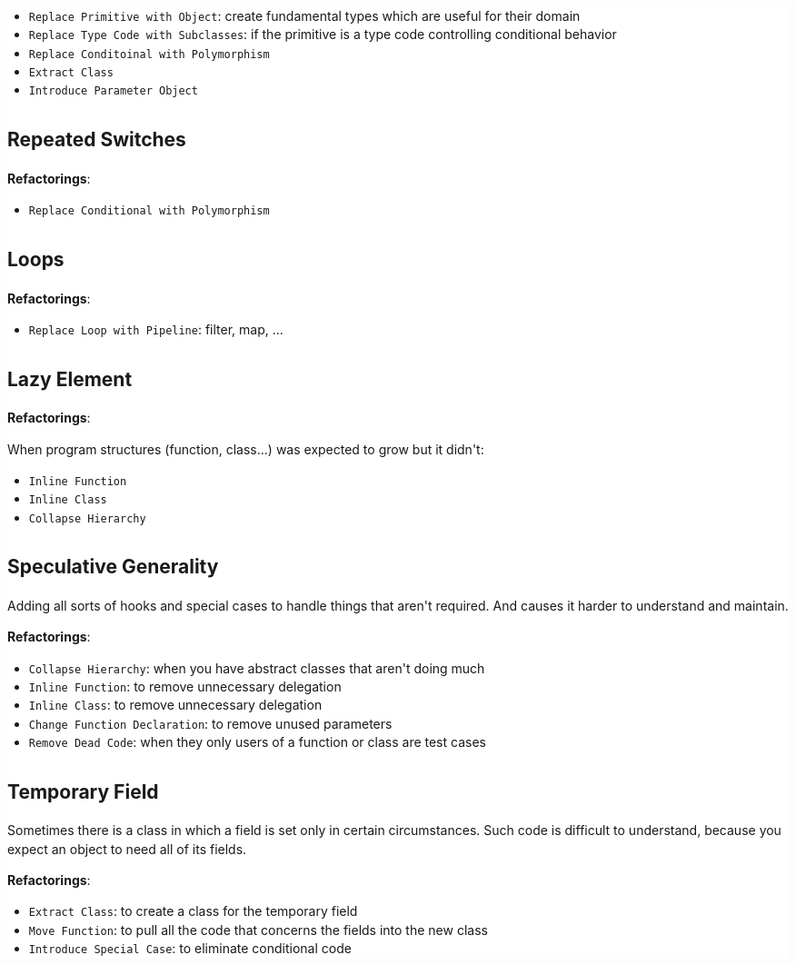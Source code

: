 - `Replace Primitive with Object`: create fundamental types which are useful for
  their domain
- `Replace Type Code with Subclasses`: if the primitive is a type code
  controlling conditional behavior
- `Replace Conditoinal with Polymorphism`
- `Extract Class`
- `Introduce Parameter Object`

## Repeated Switches

**Refactorings**:

- `Replace Conditional with Polymorphism`

## Loops

**Refactorings**:

- `Replace Loop with Pipeline`: filter, map, ...

## Lazy Element

**Refactorings**:

When program structures (function, class...) was expected to grow but it didn't:

- `Inline Function`
- `Inline Class`
- `Collapse Hierarchy`

## Speculative Generality

Adding all sorts of hooks and special cases to handle things that aren't
required. And causes it harder to understand and maintain.

**Refactorings**:

- `Collapse Hierarchy`: when you have abstract classes that aren't doing much
- `Inline Function`: to remove unnecessary delegation
- `Inline Class`: to remove unnecessary delegation
- `Change Function Declaration`: to remove unused parameters
- `Remove Dead Code`: when they only users of a function or class are test cases

## Temporary Field

Sometimes there is a class in which a field is set only in certain
circumstances. Such code is difficult to understand, because you expect an
object to need all of its fields.

**Refactorings**:

- `Extract Class`: to create a class for the temporary field
- `Move Function`: to pull all the code that concerns the fields into the new
  class
- `Introduce Special Case`: to eliminate conditional code
